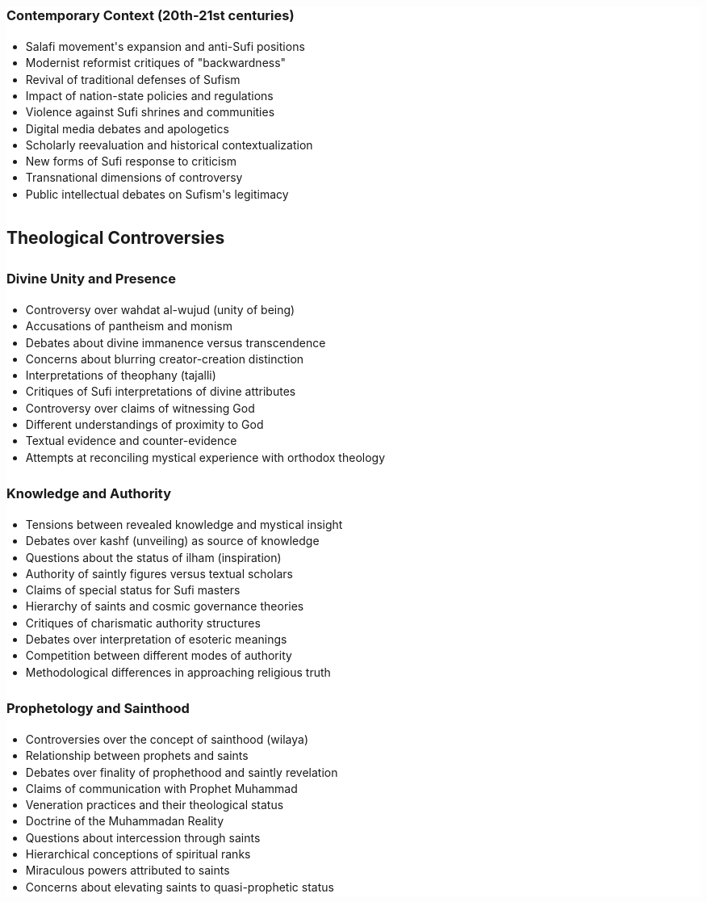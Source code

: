 ### Contemporary Context (20th-21st centuries)

- Salafi movement's expansion and anti-Sufi positions
- Modernist reformist critiques of "backwardness"
- Revival of traditional defenses of Sufism
- Impact of nation-state policies and regulations
- Violence against Sufi shrines and communities
- Digital media debates and apologetics
- Scholarly reevaluation and historical contextualization
- New forms of Sufi response to criticism
- Transnational dimensions of controversy
- Public intellectual debates on Sufism's legitimacy

## Theological Controversies

### Divine Unity and Presence

- Controversy over wahdat al-wujud (unity of being)
- Accusations of pantheism and monism
- Debates about divine immanence versus transcendence
- Concerns about blurring creator-creation distinction
- Interpretations of theophany (tajalli)
- Critiques of Sufi interpretations of divine attributes
- Controversy over claims of witnessing God
- Different understandings of proximity to God
- Textual evidence and counter-evidence
- Attempts at reconciling mystical experience with orthodox theology

### Knowledge and Authority

- Tensions between revealed knowledge and mystical insight
- Debates over kashf (unveiling) as source of knowledge
- Questions about the status of ilham (inspiration)
- Authority of saintly figures versus textual scholars
- Claims of special status for Sufi masters
- Hierarchy of saints and cosmic governance theories
- Critiques of charismatic authority structures
- Debates over interpretation of esoteric meanings
- Competition between different modes of authority
- Methodological differences in approaching religious truth

### Prophetology and Sainthood

- Controversies over the concept of sainthood (wilaya)
- Relationship between prophets and saints
- Debates over finality of prophethood and saintly revelation
- Claims of communication with Prophet Muhammad
- Veneration practices and their theological status
- Doctrine of the Muhammadan Reality
- Questions about intercession through saints
- Hierarchical conceptions of spiritual ranks
- Miraculous powers attributed to saints
- Concerns about elevating saints to quasi-prophetic status
